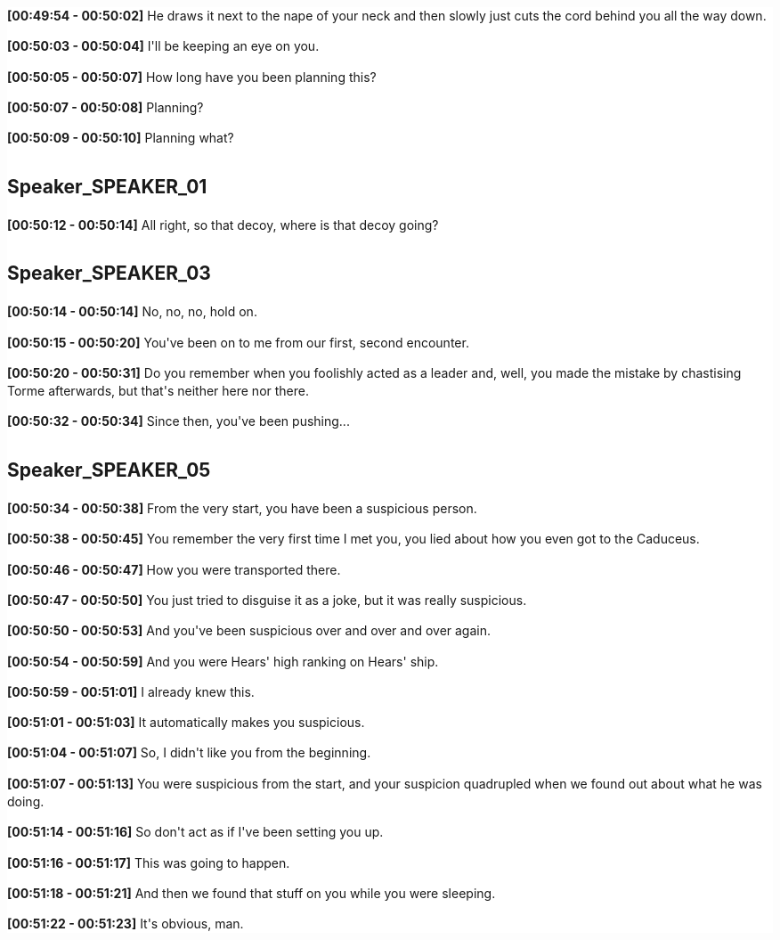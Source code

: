 **[00:49:54 - 00:50:02]** He draws it next to the nape of your neck and then slowly just cuts the cord behind you all the way down.

**[00:50:03 - 00:50:04]** I'll be keeping an eye on you.

**[00:50:05 - 00:50:07]** How long have you been planning this?

**[00:50:07 - 00:50:08]** Planning?

**[00:50:09 - 00:50:10]** Planning what?


## Speaker_SPEAKER_01

**[00:50:12 - 00:50:14]** All right, so that decoy, where is that decoy going?


## Speaker_SPEAKER_03

**[00:50:14 - 00:50:14]** No, no, no, hold on.

**[00:50:15 - 00:50:20]** You've been on to me from our first, second encounter.

**[00:50:20 - 00:50:31]** Do you remember when you foolishly acted as a leader and, well, you made the mistake by chastising Torme afterwards, but that's neither here nor there.

**[00:50:32 - 00:50:34]** Since then, you've been pushing...


## Speaker_SPEAKER_05

**[00:50:34 - 00:50:38]** From the very start, you have been a suspicious person.

**[00:50:38 - 00:50:45]** You remember the very first time I met you, you lied about how you even got to the Caduceus.

**[00:50:46 - 00:50:47]** How you were transported there.

**[00:50:47 - 00:50:50]** You just tried to disguise it as a joke, but it was really suspicious.

**[00:50:50 - 00:50:53]** And you've been suspicious over and over and over again.

**[00:50:54 - 00:50:59]** And you were Hears' high ranking on Hears' ship.

**[00:50:59 - 00:51:01]** I already knew this.

**[00:51:01 - 00:51:03]** It automatically makes you suspicious.

**[00:51:04 - 00:51:07]** So, I didn't like you from the beginning.

**[00:51:07 - 00:51:13]** You were suspicious from the start, and your suspicion quadrupled when we found out about what he was doing.

**[00:51:14 - 00:51:16]** So don't act as if I've been setting you up.

**[00:51:16 - 00:51:17]** This was going to happen.

**[00:51:18 - 00:51:21]** And then we found that stuff on you while you were sleeping.

**[00:51:22 - 00:51:23]** It's obvious, man.
